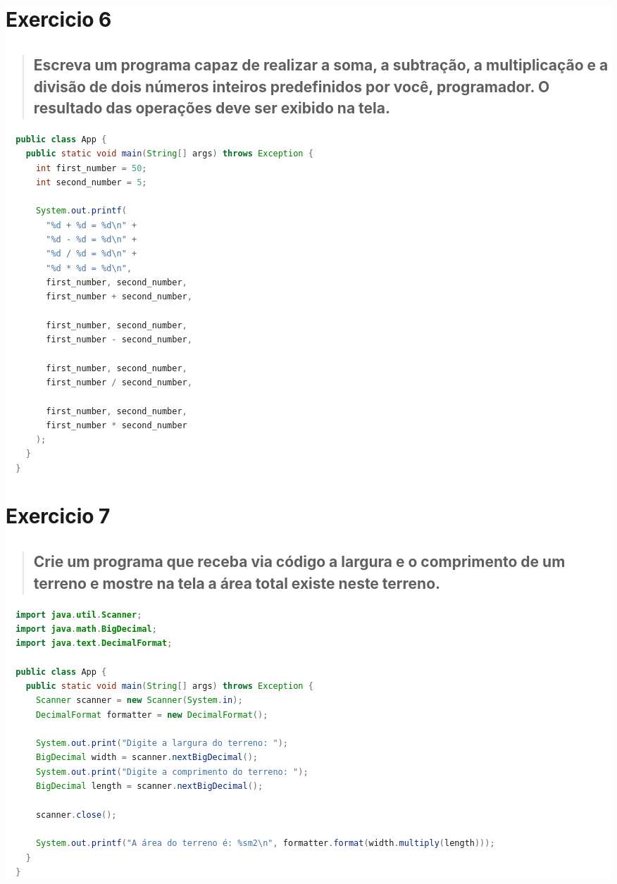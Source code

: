 # Exercicio 6

> ## Escreva um programa capaz de realizar a soma, a subtração, a multiplicação e a divisão de dois números inteiros predefinidos por você, programador. O resultado das operações deve ser exibido na tela.

  ```java
    public class App {
      public static void main(String[] args) throws Exception {
        int first_number = 50;
        int second_number = 5;

        System.out.printf(
          "%d + %d = %d\n" +
          "%d - %d = %d\n" +
          "%d / %d = %d\n" +
          "%d * %d = %d\n",
          first_number, second_number,
          first_number + second_number,

          first_number, second_number,
          first_number - second_number,

          first_number, second_number,
          first_number / second_number,

          first_number, second_number,
          first_number * second_number
        );
      }
    }
  ```

# Exercicio 7

> ## Crie um programa que receba via código a largura e o comprimento de um terreno e mostre na tela a área total existe neste terreno.

  ```java
    import java.util.Scanner;
    import java.math.BigDecimal;
    import java.text.DecimalFormat;

    public class App {
      public static void main(String[] args) throws Exception {
        Scanner scanner = new Scanner(System.in);
        DecimalFormat formatter = new DecimalFormat();

        System.out.print("Digite a largura do terreno: ");
        BigDecimal width = scanner.nextBigDecimal();
        System.out.print("Digite a comprimento do terreno: ");
        BigDecimal length = scanner.nextBigDecimal();

        scanner.close();

        System.out.printf("A área do terreno é: %sm2\n", formatter.format(width.multiply(length)));
      }
    }
  ```
